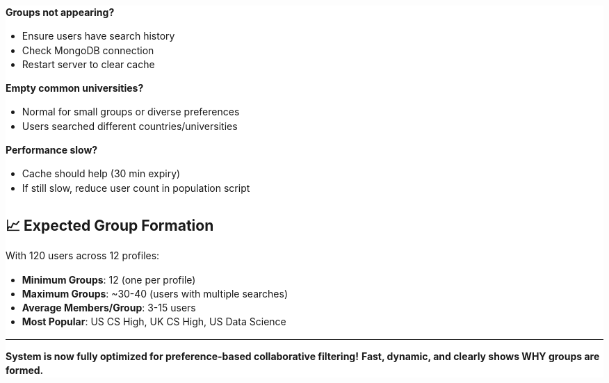 **Groups not appearing?**
- Ensure users have search history
- Check MongoDB connection
- Restart server to clear cache

**Empty common universities?**
- Normal for small groups or diverse preferences
- Users searched different countries/universities

**Performance slow?**
- Cache should help (30 min expiry)
- If still slow, reduce user count in population script

## 📈 Expected Group Formation

With 120 users across 12 profiles:
- **Minimum Groups**: 12 (one per profile)
- **Maximum Groups**: ~30-40 (users with multiple searches)
- **Average Members/Group**: 3-15 users
- **Most Popular**: US CS High, UK CS High, US Data Science

---

**System is now fully optimized for preference-based collaborative filtering!**
**Fast, dynamic, and clearly shows WHY groups are formed.**
